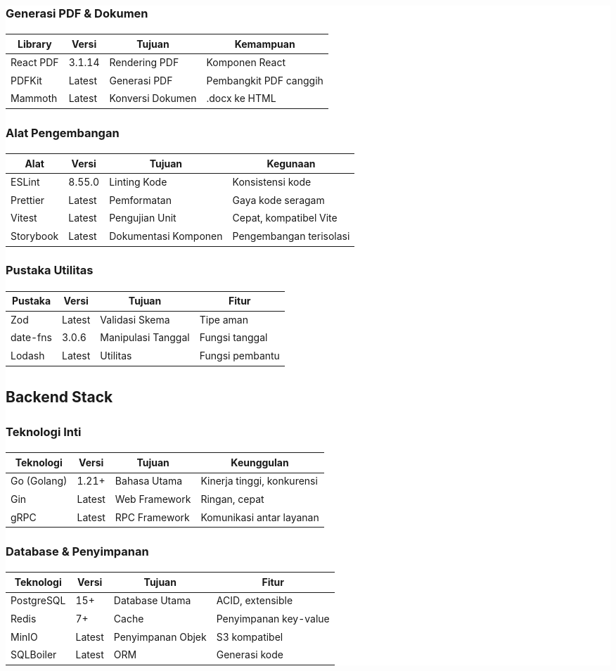 ### Generasi PDF & Dokumen
| Library | Versi | Tujuan | Kemampuan |
|---------|-------|---------|------------|
| React PDF | 3.1.14 | Rendering PDF | Komponen React |
| PDFKit | Latest | Generasi PDF | Pembangkit PDF canggih |
| Mammoth | Latest | Konversi Dokumen | .docx ke HTML |

### Alat Pengembangan
| Alat | Versi | Tujuan | Kegunaan |
|------|--------|---------|-----------|
| ESLint | 8.55.0 | Linting Kode | Konsistensi kode |
| Prettier | Latest | Pemformatan | Gaya kode seragam |
| Vitest | Latest | Pengujian Unit | Cepat, kompatibel Vite |
| Storybook | Latest | Dokumentasi Komponen | Pengembangan terisolasi |

### Pustaka Utilitas
| Pustaka | Versi | Tujuan | Fitur |
|---------|-------|---------|--------|
| Zod | Latest | Validasi Skema | Tipe aman |
| date-fns | 3.0.6 | Manipulasi Tanggal | Fungsi tanggal |
| Lodash | Latest | Utilitas | Fungsi pembantu |

## Backend Stack

### Teknologi Inti
| Teknologi | Versi | Tujuan | Keunggulan |
|-----------|-------|---------|------------|
| Go (Golang) | 1.21+ | Bahasa Utama | Kinerja tinggi, konkurensi |
| Gin | Latest | Web Framework | Ringan, cepat |
| gRPC | Latest | RPC Framework | Komunikasi antar layanan |

### Database & Penyimpanan
| Teknologi | Versi | Tujuan | Fitur |
|-----------|-------|---------|--------|
| PostgreSQL | 15+ | Database Utama | ACID, extensible |
| Redis | 7+ | Cache | Penyimpanan key-value |
| MinIO | Latest | Penyimpanan Objek | S3 kompatibel |
| SQLBoiler | Latest | ORM | Generasi kode |
